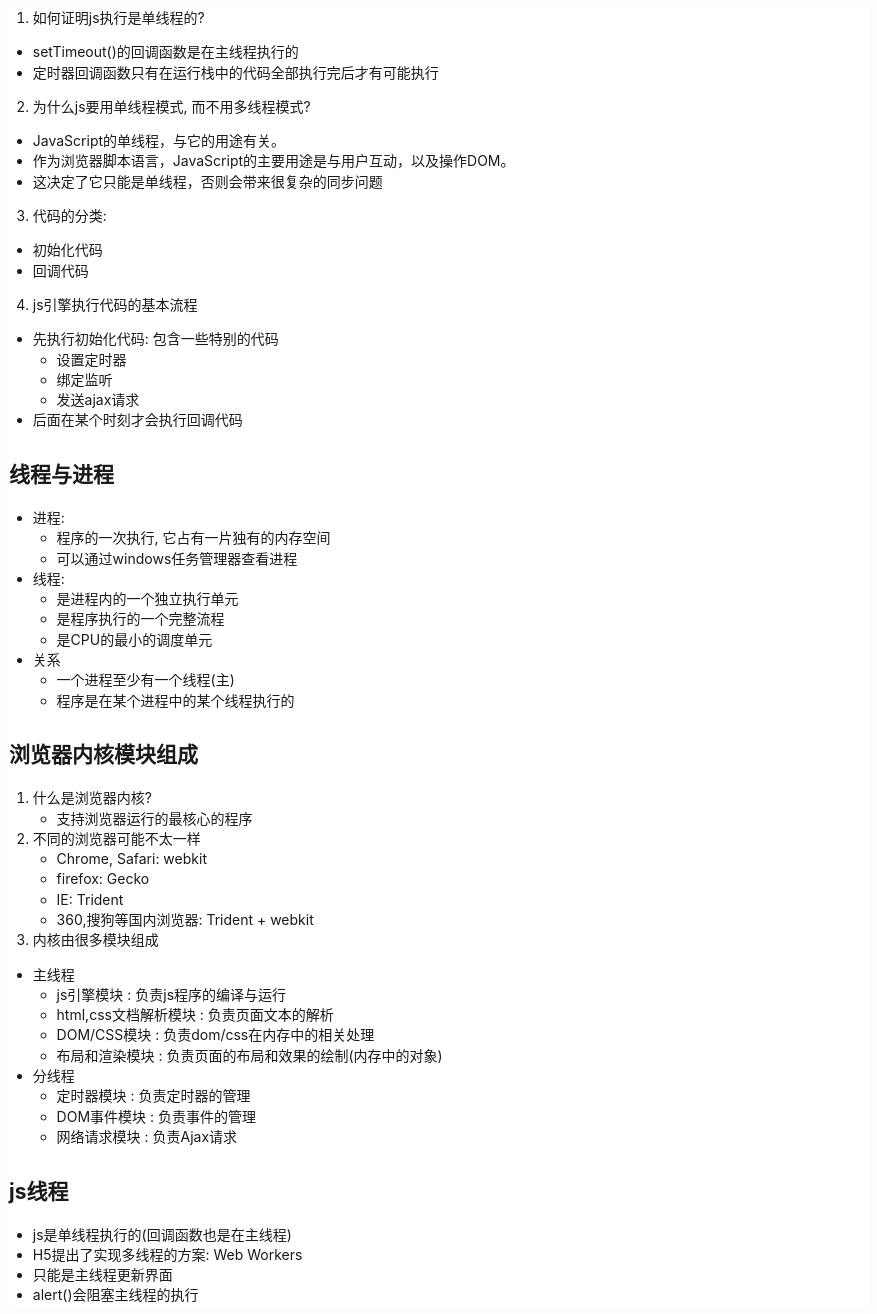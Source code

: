 1. 如何证明js执行是单线程的?
  * setTimeout()的回调函数是在主线程执行的
  * 定时器回调函数只有在运行栈中的代码全部执行完后才有可能执行
2. 为什么js要用单线程模式, 而不用多线程模式?
  * JavaScript的单线程，与它的用途有关。
  * 作为浏览器脚本语言，JavaScript的主要用途是与用户互动，以及操作DOM。
  * 这决定了它只能是单线程，否则会带来很复杂的同步问题

3. 代码的分类:
  * 初始化代码
  * 回调代码
4. js引擎执行代码的基本流程
  * 先执行初始化代码: 包含一些特别的代码
    * 设置定时器
    * 绑定监听
    * 发送ajax请求
  * 后面在某个时刻才会执行回调代码

## 线程与进程
* 进程:
  * 程序的一次执行, 它占有一片独有的内存空间
  * 可以通过windows任务管理器查看进程
* 线程:
  * 是进程内的一个独立执行单元
  * 是程序执行的一个完整流程
  * 是CPU的最小的调度单元
* 关系
  * 一个进程至少有一个线程(主)
  * 程序是在某个进程中的某个线程执行的

## 浏览器内核模块组成
1. 什么是浏览器内核?
   - 支持浏览器运行的最核心的程序
2. 不同的浏览器可能不太一样
   - Chrome, Safari: webkit
   - firefox: Gecko
   - IE: Trident
   - 360,搜狗等国内浏览器: Trident + webkit
3. 内核由很多模块组成

* 主线程
  * js引擎模块 : 负责js程序的编译与运行
  * html,css文档解析模块 : 负责页面文本的解析
  * DOM/CSS模块 : 负责dom/css在内存中的相关处理 
  * 布局和渲染模块 : 负责页面的布局和效果的绘制(内存中的对象)
* 分线程
  * 定时器模块 : 负责定时器的管理
  * DOM事件模块 : 负责事件的管理
  * 网络请求模块 : 负责Ajax请求

## js线程
* js是单线程执行的(回调函数也是在主线程)
* H5提出了实现多线程的方案: Web Workers
* 只能是主线程更新界面
* alert()会阻塞主线程的执行
